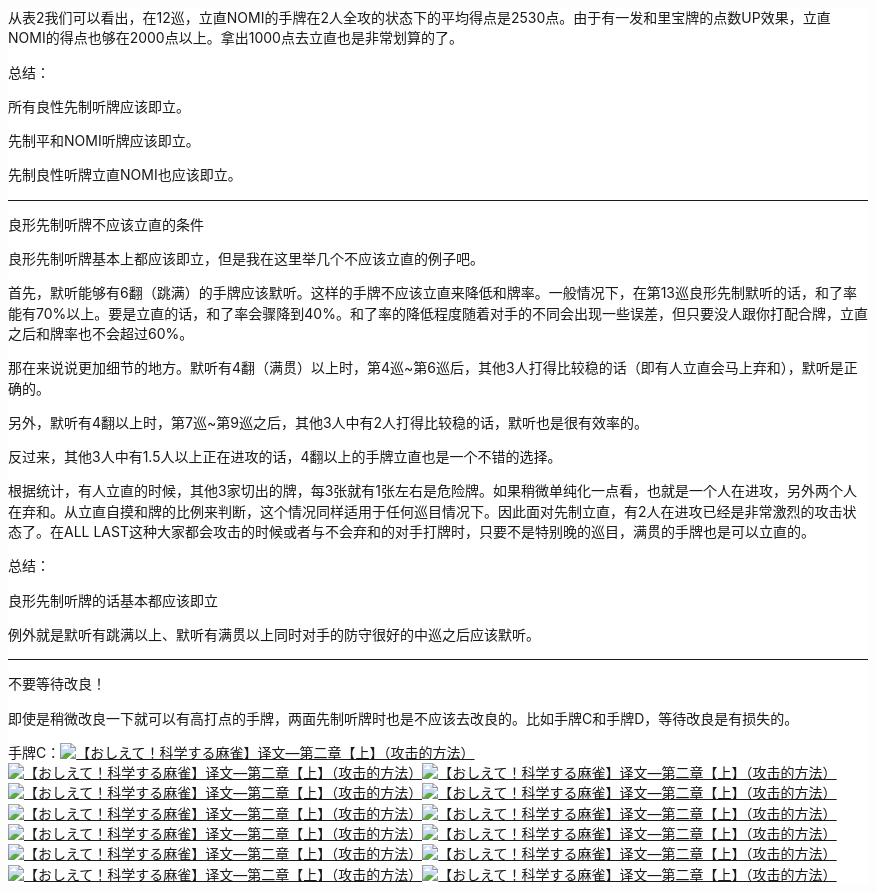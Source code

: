 从表2我们可以看出，在12巡，立直NOMI的手牌在2人全攻的状态下的平均得点是2530点。由于有一发和里宝牌的点数UP效果，立直NOMI的得点也够在2000点以上。拿出1000点去立直也是非常划算的了。

总结：

所有良性先制听牌应该即立。

先制平和NOMI听牌应该即立。

先制良性听牌立直NOMI也应该即立。

------------------------------------------------------------------------------------

良形先制听牌不应该立直的条件

良形先制听牌基本上都应该即立，但是我在这里举几个不应该立直的例子吧。

首先，默听能够有6翻（跳满）的手牌应该默听。这样的手牌不应该立直来降低和牌率。一般情况下，在第13巡良形先制默听的话，和了率能有70%以上。要是立直的话，和了率会骤降到40%。和了率的降低程度随着对手的不同会出现一些误差，但只要没人跟你打配合牌，立直之后和牌率也不会超过60%。

那在来说说更加细节的地方。默听有4翻（满贯）以上时，第4巡~第6巡后，其他3人打得比较稳的话（即有人立直会马上弃和），默听是正确的。

另外，默听有4翻以上时，第7巡~第9巡之后，其他3人中有2人打得比较稳的话，默听也是很有效率的。

反过来，其他3人中有1.5人以上正在进攻的话，4翻以上的手牌立直也是一个不错的选择。

根据统计，有人立直的时候，其他3家切出的牌，每3张就有1张左右是危险牌。如果稍微单纯化一点看，也就是一个人在进攻，另外两个人在弃和。从立直自摸和牌的比例来判断，这个情况同样适用于任何巡目情况下。因此面对先制立直，有2人在进攻已经是非常激烈的攻击状态了。在ALL LAST这种大家都会攻击的时候或者与不会弃和的对手打牌时，只要不是特别晚的巡目，满贯的手牌也是可以立直的。

总结：

良形先制听牌的话基本都应该即立

例外就是默听有跳满以上、默听有满贯以上同时对手的防守很好的中巡之后应该默听。

------------------------------------------------------------------------------------

不要等待改良！

即使是稍微改良一下就可以有高打点的手牌，两面先制听牌时也是不应该去改良的。比如手牌C和手牌D，等待改良是有损失的。

手牌C：[![【おしえて！科学する麻雀】译文&mdash;第二章【上】（攻击的方法）](http://s12.sinaimg.cn/middle/7f78b76fxc2a796be8a1b&amp;690)](http://photo.blog.sina.com.cn/showpic.html#blogid=7f78b76f01015qx4&url=http://s12.sinaimg.cn/orignal/7f78b76fxc2a796be8a1b)[![【おしえて！科学する麻雀】译文&mdash;第二章【上】（攻击的方法）](http://s15.sinaimg.cn/middle/7f78b76fxc2a796bf464e&amp;690)](http://photo.blog.sina.com.cn/showpic.html#blogid=7f78b76f01015qx4&url=http://s15.sinaimg.cn/orignal/7f78b76fxc2a796bf464e)[![【おしえて！科学する麻雀】译文&mdash;第二章【上】（攻击的方法）](http://s5.sinaimg.cn/middle/7f78b76fxc2a796ccfc04&amp;690)](http://photo.blog.sina.com.cn/showpic.html#blogid=7f78b76f01015qx4&url=http://s5.sinaimg.cn/orignal/7f78b76fxc2a796ccfc04)[![【おしえて！科学する麻雀】译文&mdash;第二章【上】（攻击的方法）](http://s4.sinaimg.cn/middle/7f78b76fxc2a796e38ba3&amp;690)](http://photo.blog.sina.com.cn/showpic.html#blogid=7f78b76f01015qx4&url=http://s4.sinaimg.cn/orignal/7f78b76fxc2a796e38ba3)[![【おしえて！科学する麻雀】译文&mdash;第二章【上】（攻击的方法）](http://s2.sinaimg.cn/middle/7f78b76fx79dd8f1641f1&amp;690)](http://photo.blog.sina.com.cn/showpic.html#blogid=7f78b76f01015qx4&url=http://s2.sinaimg.cn/orignal/7f78b76fx79dd8f1641f1)[![【おしえて！科学する麻雀】译文&mdash;第二章【上】（攻击的方法）](http://s1.sinaimg.cn/middle/7f78b76fxc2a797b1da60&amp;690)](http://photo.blog.sina.com.cn/showpic.html#blogid=7f78b76f01015qx4&url=http://s1.sinaimg.cn/orignal/7f78b76fxc2a797b1da60)[![【おしえて！科学する麻雀】译文&mdash;第二章【上】（攻击的方法）](http://s10.sinaimg.cn/middle/7f78b76fxc2a797b9a0f9&amp;690)](http://photo.blog.sina.com.cn/showpic.html#blogid=7f78b76f01015qx4&url=http://s10.sinaimg.cn/orignal/7f78b76fxc2a797b9a0f9)[![【おしえて！科学する麻雀】译文&mdash;第二章【上】（攻击的方法）](http://s5.sinaimg.cn/middle/7f78b76fxc2a797c3b134&amp;690)](http://photo.blog.sina.com.cn/showpic.html#blogid=7f78b76f01015qx4&url=http://s5.sinaimg.cn/orignal/7f78b76fxc2a797c3b134)[![【おしえて！科学する麻雀】译文&mdash;第二章【上】（攻击的方法）](http://s10.sinaimg.cn/middle/7f78b76fxc2a798adfdb9&amp;690)](http://photo.blog.sina.com.cn/showpic.html#blogid=7f78b76f01015qx4&url=http://s10.sinaimg.cn/orignal/7f78b76fxc2a798adfdb9)[![【おしえて！科学する麻雀】译文&mdash;第二章【上】（攻击的方法）](http://s10.sinaimg.cn/middle/7f78b76fxc2a798adfdb9&amp;690)](http://photo.blog.sina.com.cn/showpic.html#blogid=7f78b76f01015qx4&url=http://s10.sinaimg.cn/orignal/7f78b76fxc2a798adfdb9)[![【おしえて！科学する麻雀】译文&mdash;第二章【上】（攻击的方法）](http://s6.sinaimg.cn/middle/7f78b76fxc2a798b5c775&amp;690)](http://photo.blog.sina.com.cn/showpic.html#blogid=7f78b76f01015qx4&url=http://s6.sinaimg.cn/orignal/7f78b76fxc2a798b5c775)[![【おしえて！科学する麻雀】译文&mdash;第二章【上】（攻击的方法）](http://s4.sinaimg.cn/middle/7f78b76fxc2a798b62ab3&amp;690)](http://photo.blog.sina.com.cn/showpic.html#blogid=7f78b76f01015qx4&url=http://s4.sinaimg.cn/orignal/7f78b76fxc2a798b62ab3)[![【おしえて！科学する麻雀】译文&mdash;第二章【上】（攻击的方法）](http://s8.sinaimg.cn/middle/7f78b76fx79dd8f470f47&amp;690)](http://photo.blog.sina.com.cn/showpic.html#blogid=7f78b76f01015qx4&url=http://s8.sinaimg.cn/orignal/7f78b76fx79dd8f470f47) 